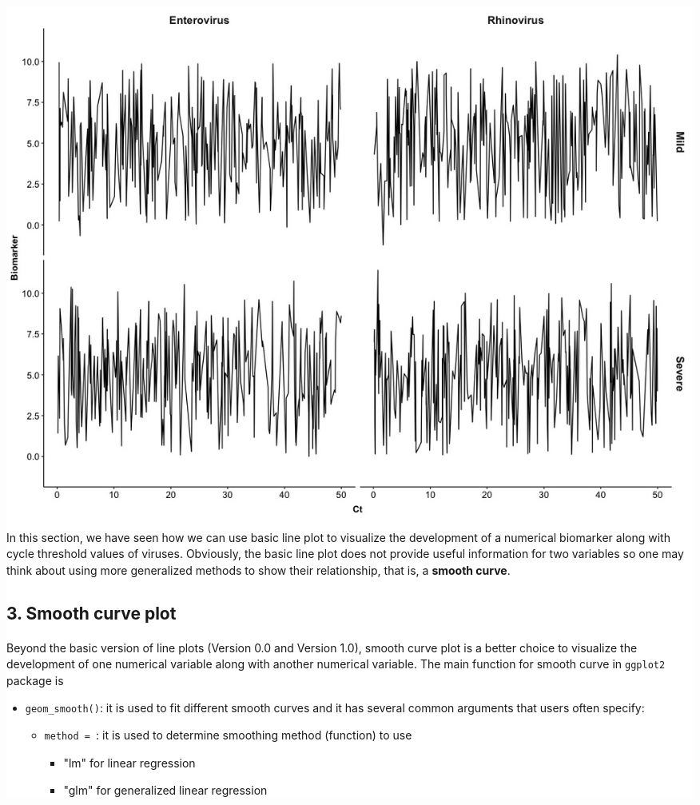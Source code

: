 ![](https://github.com/YzwIsALaity/Line-Plot-Tutorial-in-R/blob/3cb83a04056a112854923509fb147d4fb1c11c25/Version%202.0.jpeg)

In this section, we have seen how we can use basic line plot to visualize the development of a numerical biomarker along with cycle threshold values of viruses. Obviously, the basic line plot does not provide useful information for two variables so one may think about using more generalized methods to show their relationship, that is, a __smooth curve__.

## 3. Smooth curve plot
Beyond the basic version of line plots (Version 0.0 and Version 1.0), smooth curve plot is a better choice to visualize the development of one numerical variable along with another numerical variable. The main function for smooth curve in `ggplot2` package is 

- `geom_smooth()`: it is used to fit different smooth curves and it has several common arguments that users often specify:

  * `method = `: it is used to determine smoothing method (function) to use
  
    + "lm" for linear regression
    
    + "glm" for generalized linear regression
    